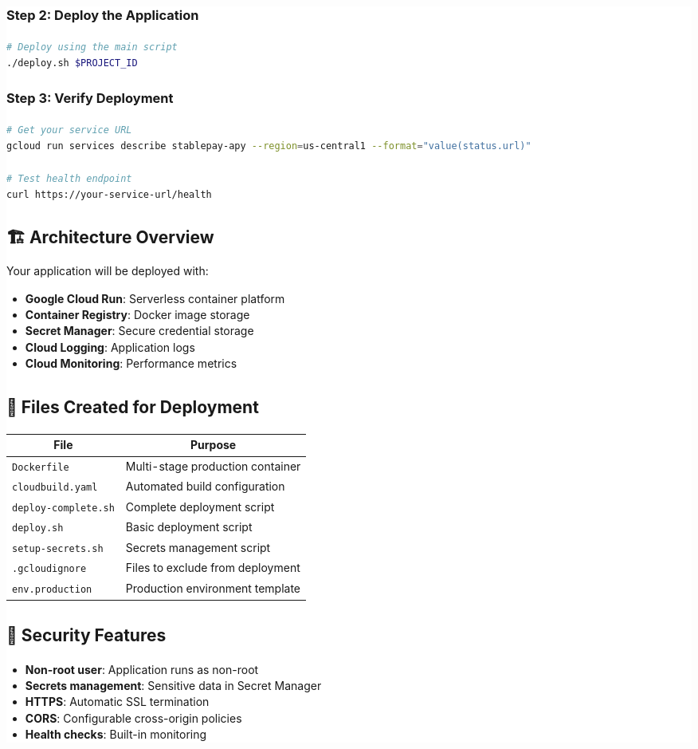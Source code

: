 ### Step 2: Deploy the Application

```bash
# Deploy using the main script
./deploy.sh $PROJECT_ID
```

### Step 3: Verify Deployment

```bash
# Get your service URL
gcloud run services describe stablepay-apy --region=us-central1 --format="value(status.url)"

# Test health endpoint
curl https://your-service-url/health
```

## 🏗️ Architecture Overview

Your application will be deployed with:

- **Google Cloud Run**: Serverless container platform
- **Container Registry**: Docker image storage
- **Secret Manager**: Secure credential storage
- **Cloud Logging**: Application logs
- **Cloud Monitoring**: Performance metrics

## 📁 Files Created for Deployment

| File | Purpose |
|------|---------|
| `Dockerfile` | Multi-stage production container |
| `cloudbuild.yaml` | Automated build configuration |
| `deploy-complete.sh` | Complete deployment script |
| `deploy.sh` | Basic deployment script |
| `setup-secrets.sh` | Secrets management script |
| `.gcloudignore` | Files to exclude from deployment |
| `env.production` | Production environment template |

## 🔐 Security Features

- **Non-root user**: Application runs as non-root
- **Secrets management**: Sensitive data in Secret Manager
- **HTTPS**: Automatic SSL termination
- **CORS**: Configurable cross-origin policies
- **Health checks**: Built-in monitoring
